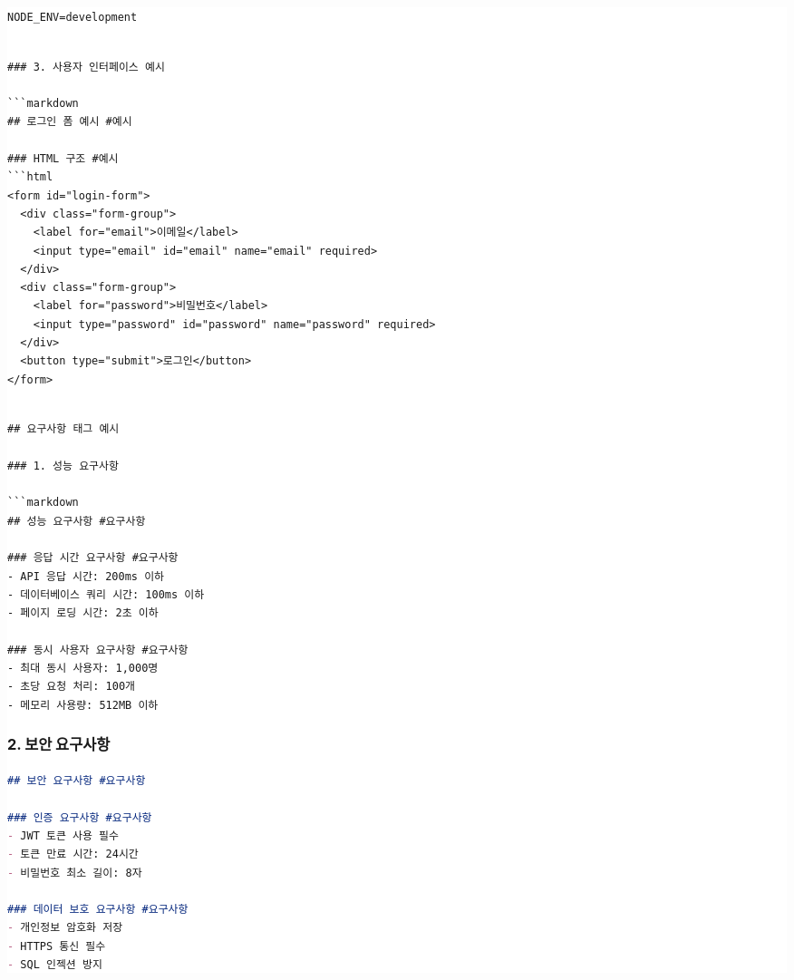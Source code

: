 ```
NODE_ENV=development
```
```

### 3. 사용자 인터페이스 예시

```markdown
## 로그인 폼 예시 #예시

### HTML 구조 #예시
```html
<form id="login-form">
  <div class="form-group">
    <label for="email">이메일</label>
    <input type="email" id="email" name="email" required>
  </div>
  <div class="form-group">
    <label for="password">비밀번호</label>
    <input type="password" id="password" name="password" required>
  </div>
  <button type="submit">로그인</button>
</form>
```
```

## 요구사항 태그 예시

### 1. 성능 요구사항

```markdown
## 성능 요구사항 #요구사항

### 응답 시간 요구사항 #요구사항
- API 응답 시간: 200ms 이하
- 데이터베이스 쿼리 시간: 100ms 이하
- 페이지 로딩 시간: 2초 이하

### 동시 사용자 요구사항 #요구사항
- 최대 동시 사용자: 1,000명
- 초당 요청 처리: 100개
- 메모리 사용량: 512MB 이하
```

### 2. 보안 요구사항

```markdown
## 보안 요구사항 #요구사항

### 인증 요구사항 #요구사항
- JWT 토큰 사용 필수
- 토큰 만료 시간: 24시간
- 비밀번호 최소 길이: 8자

### 데이터 보호 요구사항 #요구사항
- 개인정보 암호화 저장
- HTTPS 통신 필수
- SQL 인젝션 방지
```
